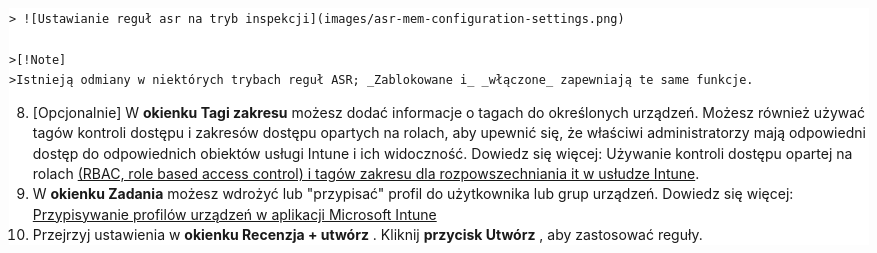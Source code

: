     > ![Ustawianie reguł asr na tryb inspekcji](images/asr-mem-configuration-settings.png)

    >[!Note]
    >Istnieją odmiany w niektórych trybach reguł ASR; _Zablokowane i_ _włączone_ zapewniają te same funkcje.

8. [Opcjonalnie] W **okienku Tagi zakresu** możesz dodać informacje o tagach do określonych urządzeń. Możesz również używać tagów kontroli dostępu i zakresów dostępu opartych na rolach, aby upewnić się, że właściwi administratorzy mają odpowiedni dostęp do odpowiednich obiektów usługi Intune i ich widoczność. Dowiedz się więcej: Używanie kontroli dostępu opartej na rolach [(RBAC, role based access control) i tagów zakresu dla rozpowszechniania it w usłudze Intune](/mem/intune/fundamentals/scope-tags).
9. W **okienku Zadania** możesz wdrożyć lub "przypisać" profil do użytkownika lub grup urządzeń. Dowiedz się więcej: [Przypisywanie profilów urządzeń w aplikacji Microsoft Intune](/mem/intune/configuration/device-profile-assign#exclude-groups-from-a-profile-assignment)
10. Przejrzyj ustawienia w **okienku Recenzja + utwórz** . Kliknij **przycisk Utwórz** , aby zastosować reguły.
